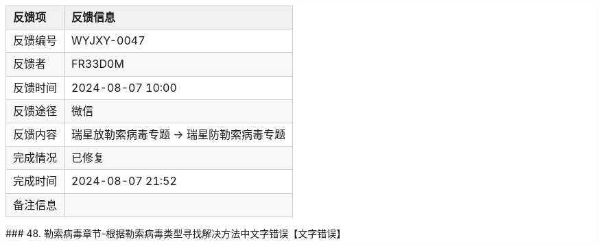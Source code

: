 <table><thead><tr style="border: 0;border-top: 1px solid #ccc;background-color: white;"><th style="font-size: 16px;border: 1px solid #ccc;padding: 5px 10px;font-weight: bold;background-color: #f0f0f0;text-align: left;"><section><span leaf="">反馈项</span></section></th><th style="font-size: 16px;border: 1px solid #ccc;padding: 5px 10px;font-weight: bold;background-color: #f0f0f0;text-align: left;"><section><span leaf="">反馈信息</span></section></th></tr></thead><tbody><tr style="border: 0;border-top: 1px solid #ccc;background-color: white;"><td style="font-size: 16px;border: 1px solid #ccc;padding: 5px 10px;text-align: left;"><section><span leaf="">反馈编号</span></section></td><td style="font-size: 16px;border: 1px solid #ccc;padding: 5px 10px;text-align: left;"><section><span leaf="">WYJXY-0047</span></section></td></tr><tr style="border: 0;border-top: 1px solid #ccc;background-color: #F8F8F8;"><td style="font-size: 16px;border: 1px solid #ccc;padding: 5px 10px;text-align: left;"><section><span leaf="">反馈者</span></section></td><td style="font-size: 16px;border: 1px solid #ccc;padding: 5px 10px;text-align: left;"><section><span leaf="">FR33D0M</span></section></td></tr><tr style="border: 0;border-top: 1px solid #ccc;background-color: white;"><td style="font-size: 16px;border: 1px solid #ccc;padding: 5px 10px;text-align: left;"><section><span leaf="">反馈时间</span></section></td><td style="font-size: 16px;border: 1px solid #ccc;padding: 5px 10px;text-align: left;"><section><span leaf="">2024-08-07 10:00</span></section></td></tr><tr style="border: 0;border-top: 1px solid #ccc;background-color: #F8F8F8;"><td style="font-size: 16px;border: 1px solid #ccc;padding: 5px 10px;text-align: left;"><section><span leaf="">反馈途径</span></section></td><td style="font-size: 16px;border: 1px solid #ccc;padding: 5px 10px;text-align: left;"><section><span leaf="">微信</span></section></td></tr><tr style="border: 0;border-top: 1px solid #ccc;background-color: white;"><td style="font-size: 16px;border: 1px solid #ccc;padding: 5px 10px;text-align: left;"><section><span leaf="">反馈内容</span></section></td><td style="font-size: 16px;border: 1px solid #ccc;padding: 5px 10px;text-align: left;"><section><span leaf="">瑞星放勒索病毒专题 -&gt; 瑞星防勒索病毒专题</span></section></td></tr><tr style="border: 0;border-top: 1px solid #ccc;background-color: #F8F8F8;"><td style="font-size: 16px;border: 1px solid #ccc;padding: 5px 10px;text-align: left;"><section><span leaf="">完成情况</span></section></td><td style="font-size: 16px;border: 1px solid #ccc;padding: 5px 10px;text-align: left;"><section><span leaf="">已修复</span></section></td></tr><tr style="border: 0;border-top: 1px solid #ccc;background-color: white;"><td style="font-size: 16px;border: 1px solid #ccc;padding: 5px 10px;text-align: left;"><section><span leaf="">完成时间</span></section></td><td style="font-size: 16px;border: 1px solid #ccc;padding: 5px 10px;text-align: left;"><section><span leaf="">2024-08-07 21:52</span></section></td></tr><tr style="border: 0;border-top: 1px solid #ccc;background-color: #F8F8F8;"><td style="font-size: 16px;border: 1px solid #ccc;padding: 5px 10px;text-align: left;"><section><span leaf="">备注信息</span></section></td><td style="font-size: 16px;border: 1px solid #ccc;padding: 5px 10px;text-align: left;"><section><span leaf=""><br/></span></section></td></tr></tbody></table>### 48. 勒索病毒章节-根据勒索病毒类型寻找解决方法中文字错误【文字错误】  